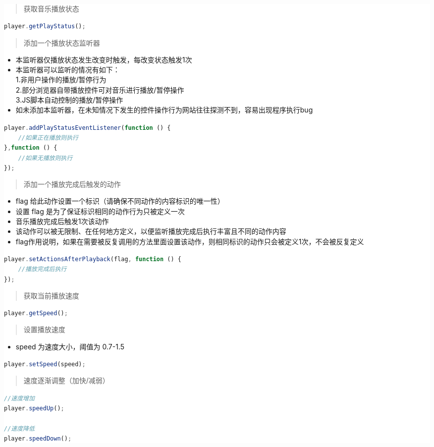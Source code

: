 >  获取音乐播放状态

```javascript
player.getPlayStatus();
```

>  添加一个播放状态监听器

* 本监听器仅播放状态发生改变时触发，每改变状态触发1次
* 本监听器可以监听的情况有如下：  
1.非用户操作的播放/暂停行为  
2.部分浏览器自带播放控件可对音乐进行播放/暂停操作  
3.JS脚本自动控制的播放/暂停操作  
* 如未添加本监听器，在未知情况下发生的控件操作行为网站往往探测不到，容易出现程序执行bug

```javascript
player.addPlayStatusEventListener(function () {
    //如果正在播放则执行
},function () {
    //如果无播放则执行
});
```

>  添加一个播放完成后触发的动作

* flag 给此动作设置一个标识（请确保不同动作的内容标识的唯一性）
* 设置 flag 是为了保证标识相同的动作行为只被定义一次
* 音乐播放完成后触发1次该动作
* 该动作可以被无限制、在任何地方定义，以便监听播放完成后执行丰富且不同的动作内容
* flag作用说明，如果在需要被反复调用的方法里面设置该动作，则相同标识的动作只会被定义1次，不会被反复定义
```javascript
player.setActionsAfterPlayback(flag, function () {
    //播放完成后执行
});
```

>  获取当前播放速度

```javascript
player.getSpeed();
```

>  设置播放速度

* speed 为速度大小，阈值为 0.7-1.5

```javascript
player.setSpeed(speed);
```

>  速度逐渐调整（加快/减弱）

```javascript
//速度增加
player.speedUp();

//速度降低
player.speedDown();
```
